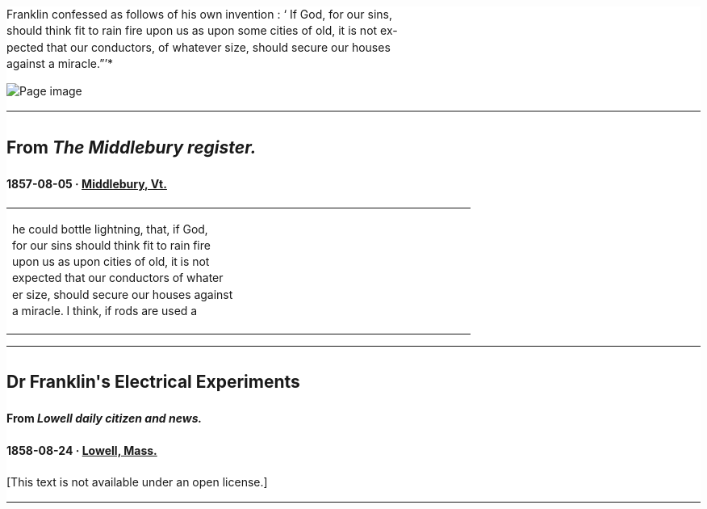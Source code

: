   
Franklin confessed as follows of his own invention : ‘ If God, for our sins,  
should think fit to rain fire upon us as upon some cities of old, it is not ex-  
pected that our conductors, of whatever size, should secure our houses  
against a miracle.”’*
</td><td style="width: 50%; max-height: 75%; margin: auto; display: block;">
<img alt="Page image" src="https://iiif.archive.org/iiif/sim_american-almanac-and-repository-of-useful-knowledge_1856&#0036;83/pct:15.134529,50.135318,73.374439,5.446549/600,/0/default.jpg"/>
</td>
</tr></table>

---

## From _The Middlebury register._

#### 1857-08-05 &middot; [Middlebury, Vt.](http://dbpedia.org/resource/Middlebury%2C_Vermont)

<table style="width: 100%;"><tr><td style="width: 50%">

  
he could bottle lightning, that, if God,  
for our sins should think fit to rain fire  
upon us as upon cities of old, it is not  
expected that our conductors of whater­  
er size, should secure our houses against  
a miracle. I think, if rods are used a
</td></tr></table>

---

## Dr Franklin's Electrical Experiments

#### From _Lowell daily citizen and news._

#### 1858-08-24 &middot; [Lowell, Mass.](http://dbpedia.org/resource/Lowell%2C_Massachusetts)

[This text is not available under an open license.]

---

